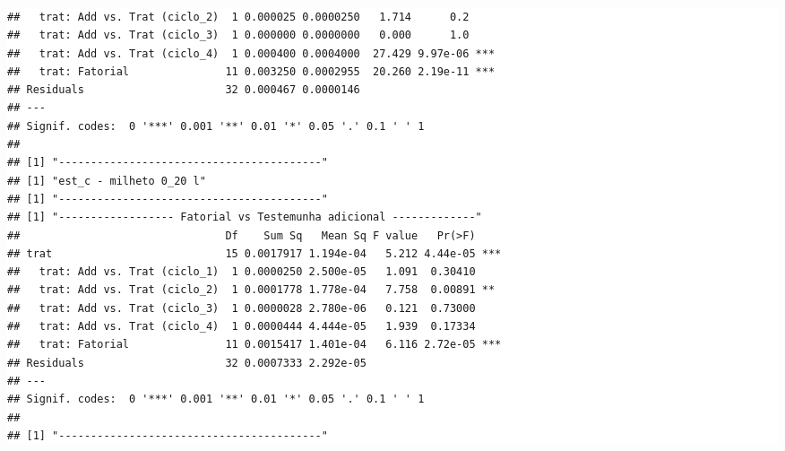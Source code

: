     ##   trat: Add vs. Trat (ciclo_2)  1 0.000025 0.0000250   1.714      0.2    
    ##   trat: Add vs. Trat (ciclo_3)  1 0.000000 0.0000000   0.000      1.0    
    ##   trat: Add vs. Trat (ciclo_4)  1 0.000400 0.0004000  27.429 9.97e-06 ***
    ##   trat: Fatorial               11 0.003250 0.0002955  20.260 2.19e-11 ***
    ## Residuals                      32 0.000467 0.0000146                     
    ## ---
    ## Signif. codes:  0 '***' 0.001 '**' 0.01 '*' 0.05 '.' 0.1 ' ' 1
    ## 
    ## [1] "-----------------------------------------"
    ## [1] "est_c - milheto 0_20 l"
    ## [1] "-----------------------------------------"
    ## [1] "------------------ Fatorial vs Testemunha adicional -------------"
    ##                                Df    Sum Sq   Mean Sq F value   Pr(>F)    
    ## trat                           15 0.0017917 1.194e-04   5.212 4.44e-05 ***
    ##   trat: Add vs. Trat (ciclo_1)  1 0.0000250 2.500e-05   1.091  0.30410    
    ##   trat: Add vs. Trat (ciclo_2)  1 0.0001778 1.778e-04   7.758  0.00891 ** 
    ##   trat: Add vs. Trat (ciclo_3)  1 0.0000028 2.780e-06   0.121  0.73000    
    ##   trat: Add vs. Trat (ciclo_4)  1 0.0000444 4.444e-05   1.939  0.17334    
    ##   trat: Fatorial               11 0.0015417 1.401e-04   6.116 2.72e-05 ***
    ## Residuals                      32 0.0007333 2.292e-05                     
    ## ---
    ## Signif. codes:  0 '***' 0.001 '**' 0.01 '*' 0.05 '.' 0.1 ' ' 1
    ## 
    ## [1] "-----------------------------------------"